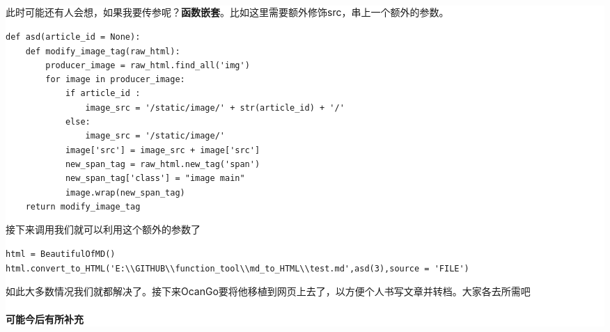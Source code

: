 此时可能还有人会想，如果我要传参呢？**函数嵌套**。比如这里需要额外修饰src，串上一个额外的参数。
```
def asd(article_id = None):
    def modify_image_tag(raw_html):
        producer_image = raw_html.find_all('img')
        for image in producer_image:
            if article_id :
                image_src = '/static/image/' + str(article_id) + '/'
            else:
                image_src = '/static/image/'
            image['src'] = image_src + image['src']
            new_span_tag = raw_html.new_tag('span')
            new_span_tag['class'] = "image main"
            image.wrap(new_span_tag)
    return modify_image_tag
```
接下来调用我们就可以利用这个额外的参数了
```
html = BeautifulOfMD()
html.convert_to_HTML('E:\\GITHUB\\function_tool\\md_to_HTML\\test.md',asd(3),source = 'FILE')
```
如此大多数情况我们就都解决了。接下来OcanGo要将他移植到网页上去了，以方便个人书写文章并转档。大家各去所需吧
#### 可能今后有所补充